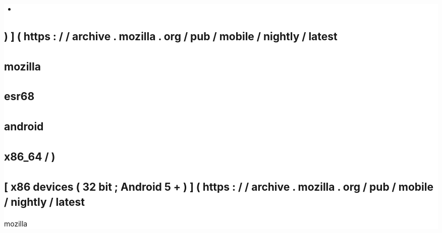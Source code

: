 +
)
]
(
https
:
/
/
archive
.
mozilla
.
org
/
pub
/
mobile
/
nightly
/
latest
-
mozilla
-
esr68
-
android
-
x86_64
/
)
-
[
x86
devices
(
32
bit
;
Android
5
+
)
]
(
https
:
/
/
archive
.
mozilla
.
org
/
pub
/
mobile
/
nightly
/
latest
-
mozilla